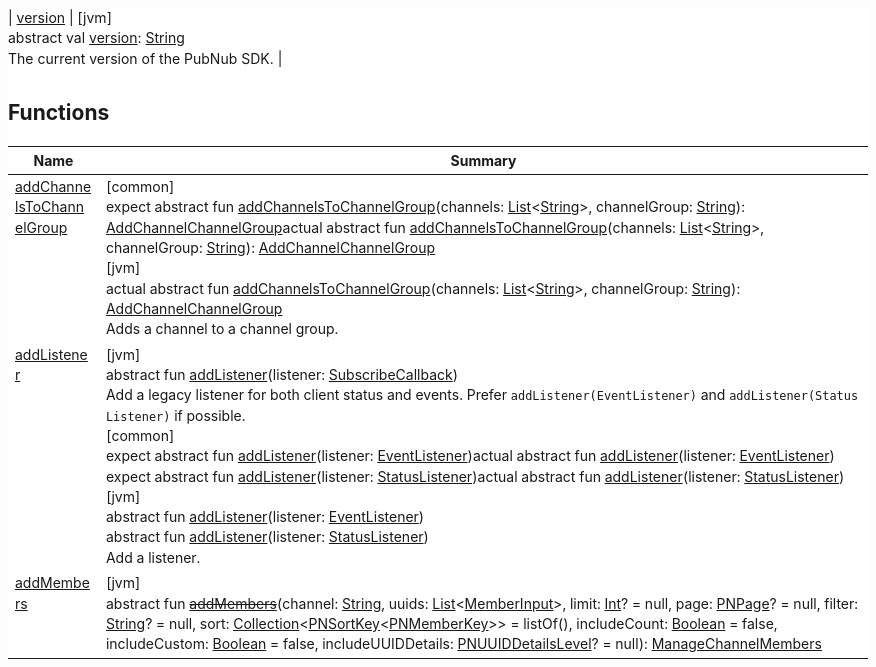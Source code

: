 | [version](version.md) | [jvm]<br>abstract val [version](version.md): [String](https://kotlinlang.org/api/core/kotlin-stdlib/kotlin/-string/index.html)<br>The current version of the PubNub SDK. |

## Functions

| Name | Summary |
|---|---|
| [addChannelsToChannelGroup](add-channels-to-channel-group.md) | [common]<br>expect abstract fun [addChannelsToChannelGroup](add-channels-to-channel-group.md)(channels: [List](https://kotlinlang.org/api/core/kotlin-stdlib/kotlin.collections/-list/index.html)&lt;[String](https://kotlinlang.org/api/core/kotlin-stdlib/kotlin/-string/index.html)&gt;, channelGroup: [String](https://kotlinlang.org/api/core/kotlin-stdlib/kotlin/-string/index.html)): [AddChannelChannelGroup](../../com.pubnub.api.endpoints.channel_groups/-add-channel-channel-group/index.md)actual abstract fun [addChannelsToChannelGroup](add-channels-to-channel-group.md)(channels: [List](https://kotlinlang.org/api/core/kotlin-stdlib/kotlin.collections/-list/index.html)&lt;[String](https://kotlinlang.org/api/core/kotlin-stdlib/kotlin/-string/index.html)&gt;, channelGroup: [String](https://kotlinlang.org/api/core/kotlin-stdlib/kotlin/-string/index.html)): [AddChannelChannelGroup](../../com.pubnub.api.endpoints.channel_groups/-add-channel-channel-group/index.md)<br>[jvm]<br>actual abstract fun [addChannelsToChannelGroup](add-channels-to-channel-group.md)(channels: [List](https://kotlinlang.org/api/core/kotlin-stdlib/kotlin.collections/-list/index.html)&lt;[String](https://kotlinlang.org/api/core/kotlin-stdlib/kotlin/-string/index.html)&gt;, channelGroup: [String](https://kotlinlang.org/api/core/kotlin-stdlib/kotlin/-string/index.html)): [AddChannelChannelGroup](../../com.pubnub.api.endpoints.channel_groups/-add-channel-channel-group/index.md)<br>Adds a channel to a channel group. |
| [addListener](add-listener.md) | [jvm]<br>abstract fun [addListener](add-listener.md)(listener: [SubscribeCallback](../../com.pubnub.api.callbacks/-subscribe-callback/index.md))<br>Add a legacy listener for both client status and events. Prefer `addListener(EventListener)` and `addListener(StatusListener)` if possible.<br>[common]<br>expect abstract fun [addListener](add-listener.md)(listener: [EventListener](../../com.pubnub.api.v2.callbacks/-event-listener/index.md))actual abstract fun [addListener](add-listener.md)(listener: [EventListener](../../com.pubnub.api.v2.callbacks/-event-listener/index.md))<br>expect abstract fun [addListener](add-listener.md)(listener: [StatusListener](../../com.pubnub.api.v2.callbacks/-status-listener/index.md))actual abstract fun [addListener](add-listener.md)(listener: [StatusListener](../../com.pubnub.api.v2.callbacks/-status-listener/index.md))<br>[jvm]<br>abstract fun [addListener](index.md#595748040%2FFunctions%2F-167468485)(listener: [EventListener](../../com.pubnub.api.v2.callbacks/-event-listener/index.md))<br>abstract fun [addListener](../../com.pubnub.api.v2.callbacks/-status-emitter/add-listener.md)(listener: [StatusListener](../../com.pubnub.api.v2.callbacks/-status-listener/index.md))<br>Add a listener. |
| [addMembers](add-members.md) | [jvm]<br>abstract fun [~~addMembers~~](add-members.md)(channel: [String](https://kotlinlang.org/api/core/kotlin-stdlib/kotlin/-string/index.html), uuids: [List](https://kotlinlang.org/api/core/kotlin-stdlib/kotlin.collections/-list/index.html)&lt;[MemberInput](../../../../../pubnub-kotlin/pubnub-kotlin-api/pubnub-kotlin-api/com.pubnub.api.models.consumer.objects.member/-member-input/index.md)&gt;, limit: [Int](https://kotlinlang.org/api/core/kotlin-stdlib/kotlin/-int/index.html)? = null, page: [PNPage](../../../../../pubnub-kotlin/pubnub-kotlin-core-api/pubnub-kotlin-core-api/com.pubnub.api.models.consumer.objects/-p-n-page/index.md)? = null, filter: [String](https://kotlinlang.org/api/core/kotlin-stdlib/kotlin/-string/index.html)? = null, sort: [Collection](https://kotlinlang.org/api/core/kotlin-stdlib/kotlin.collections/-collection/index.html)&lt;[PNSortKey](../../../../../pubnub-kotlin/pubnub-kotlin-api/pubnub-kotlin-api/com.pubnub.api.models.consumer.objects/-p-n-sort-key/index.md)&lt;[PNMemberKey](../../../../../pubnub-kotlin/pubnub-kotlin-api/pubnub-kotlin-api/com.pubnub.api.models.consumer.objects/-p-n-member-key/index.md)&gt;&gt; = listOf(), includeCount: [Boolean](https://kotlinlang.org/api/core/kotlin-stdlib/kotlin/-boolean/index.html) = false, includeCustom: [Boolean](https://kotlinlang.org/api/core/kotlin-stdlib/kotlin/-boolean/index.html) = false, includeUUIDDetails: [PNUUIDDetailsLevel](../../../../../pubnub-kotlin/pubnub-kotlin-api/pubnub-kotlin-api/com.pubnub.api.models.consumer.objects.member/-p-n-u-u-i-d-details-level/index.md)? = null): [ManageChannelMembers](../../com.pubnub.api.endpoints.objects.member/-manage-channel-members/index.md) |